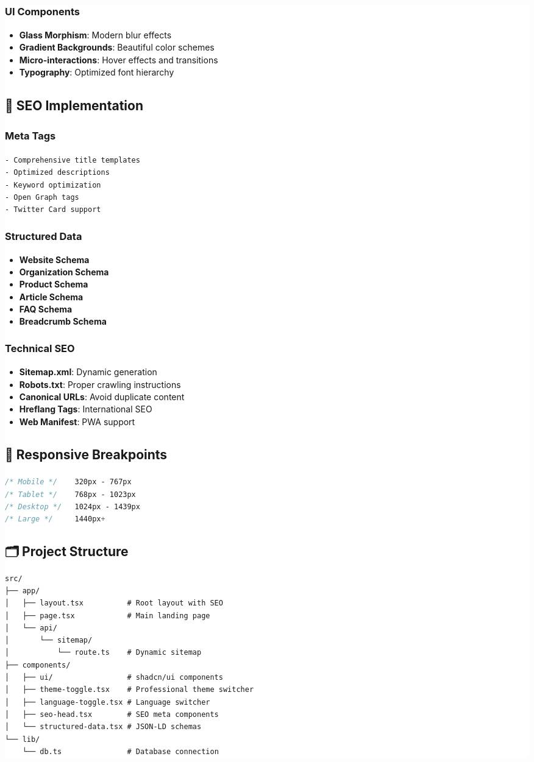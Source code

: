 ### UI Components
- **Glass Morphism**: Modern blur effects
- **Gradient Backgrounds**: Beautiful color schemes
- **Micro-interactions**: Hover effects and transitions
- **Typography**: Optimized font hierarchy

## 🚀 SEO Implementation

### Meta Tags
```html
- Comprehensive title templates
- Optimized descriptions
- Keyword optimization
- Open Graph tags
- Twitter Card support
```

### Structured Data
- **Website Schema**
- **Organization Schema**
- **Product Schema**
- **Article Schema**
- **FAQ Schema**
- **Breadcrumb Schema**

### Technical SEO
- **Sitemap.xml**: Dynamic generation
- **Robots.txt**: Proper crawling instructions
- **Canonical URLs**: Avoid duplicate content
- **Hreflang Tags**: International SEO
- **Web Manifest**: PWA support

## 📱 Responsive Breakpoints

```css
/* Mobile */    320px - 767px
/* Tablet */    768px - 1023px
/* Desktop */   1024px - 1439px
/* Large */     1440px+
```

## 🗂 Project Structure

```
src/
├── app/
│   ├── layout.tsx          # Root layout with SEO
│   ├── page.tsx            # Main landing page
│   └── api/
│       └── sitemap/
│           └── route.ts    # Dynamic sitemap
├── components/
│   ├── ui/                 # shadcn/ui components
│   ├── theme-toggle.tsx    # Professional theme switcher
│   ├── language-toggle.tsx # Language switcher
│   ├── seo-head.tsx        # SEO meta components
│   └── structured-data.tsx # JSON-LD schemas
└── lib/
    └── db.ts               # Database connection
```
